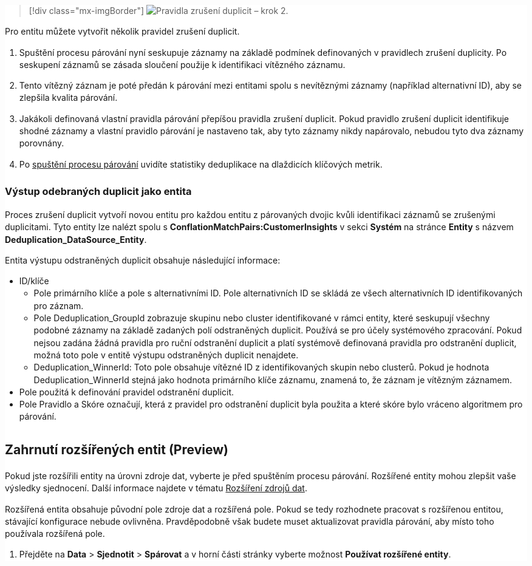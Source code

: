    > [!div class="mx-imgBorder"]
   > ![Pravidla zrušení duplicit – krok 2.](media/match-selfconflation-rules.png "Pravidla zrušení duplicit – krok 2")

  Pro entitu můžete vytvořit několik pravidel zrušení duplicit. 

1. Spuštění procesu párování nyní seskupuje záznamy na základě podmínek definovaných v pravidlech zrušení duplicity. Po seskupení záznamů se zásada sloučení použije k identifikaci vítězného záznamu.

1. Tento vítězný záznam je poté předán k párování mezi entitami spolu s nevítěznými záznamy (například alternativní ID), aby se zlepšila kvalita párování.

1. Jakákoli definovaná vlastní pravidla párování přepíšou pravidla zrušení duplicit. Pokud pravidlo zrušení duplicit identifikuje shodné záznamy a vlastní pravidlo párování je nastaveno tak, aby tyto záznamy nikdy napárovalo, nebudou tyto dva záznamy porovnány.

1. Po [spuštění procesu párování](#run-the-match-process) uvidíte statistiky deduplikace na dlaždicích klíčových metrik.

### <a name="deduplication-output-as-an-entity"></a>Výstup odebraných duplicit jako entita

Proces zrušení duplicit vytvoří novou entitu pro každou entitu z párovaných dvojic kvůli identifikaci záznamů se zrušenými duplicitami. Tyto entity lze nalézt spolu s **ConflationMatchPairs:CustomerInsights** v sekci **Systém** na stránce **Entity** s názvem **Deduplication_DataSource_Entity**.

Entita výstupu odstraněných duplicit obsahuje následující informace:
- ID/klíče
  - Pole primárního klíče a pole s alternativními ID. Pole alternativních ID se skládá ze všech alternativních ID identifikovaných pro záznam.
  - Pole Deduplication_GroupId zobrazuje skupinu nebo cluster identifikované v rámci entity, které seskupují všechny podobné záznamy na základě zadaných polí odstraněných duplicit. Používá se pro účely systémového zpracování. Pokud nejsou zadána žádná pravidla pro ruční odstranění duplicit a platí systémově definovaná pravidla pro odstranění duplicit, možná toto pole v entitě výstupu odstraněných duplicit nenajdete.
  - Deduplication_WinnerId: Toto pole obsahuje vítězné ID z identifikovaných skupin nebo clusterů. Pokud je hodnota Deduplication_WinnerId stejná jako hodnota primárního klíče záznamu, znamená to, že záznam je vítězným záznamem.
- Pole použitá k definování pravidel odstranění duplicit.
- Pole Pravidlo a Skóre označují, která z pravidel pro odstranění duplicit byla použita a které skóre bylo vráceno algoritmem pro párování.
 
## <a name="include-enriched-entities-preview"></a>Zahrnutí rozšířených entit (Preview)

Pokud jste rozšířili entity na úrovni zdroje dat, vyberte je před spuštěním procesu párování. Rozšířené entity mohou zlepšit vaše výsledky sjednocení. Další informace najdete v tématu [Rozšíření zdrojů dat](data-sources-enrichment.md). 

Rozšířená entita obsahuje původní pole zdroje dat a rozšířená pole. Pokud se tedy rozhodnete pracovat s rozšířenou entitou, stávající konfigurace nebude ovlivněna. Pravděpodobně však budete muset aktualizovat pravidla párování, aby místo toho používala rozšířená pole.

1. Přejděte na **Data** > **Sjednotit** > **Spárovat** a v horní části stránky vyberte možnost **Používat rozšířené entity**.

